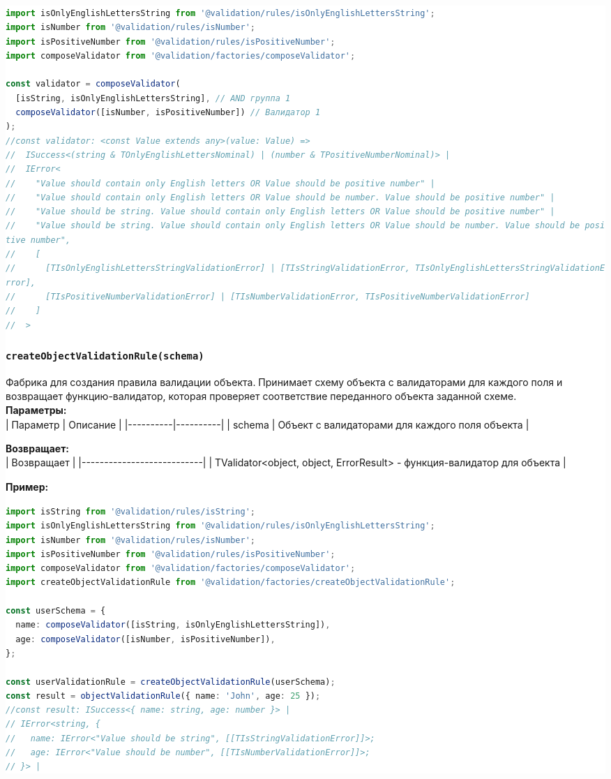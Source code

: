 ```typescript
import isOnlyEnglishLettersString from '@validation/rules/isOnlyEnglishLettersString';
import isNumber from '@validation/rules/isNumber';
import isPositiveNumber from '@validation/rules/isPositiveNumber';
import composeValidator from '@validation/factories/composeValidator';

const validator = composeValidator(
  [isString, isOnlyEnglishLettersString], // AND группа 1
  composeValidator([isNumber, isPositiveNumber]) // Валидатор 1
);
//const validator: <const Value extends any>(value: Value) => 
//  ISuccess<(string & TOnlyEnglishLettersNominal) | (number & TPositiveNumberNominal)> | 
//  IError<
//    "Value should contain only English letters OR Value should be positive number" | 
//    "Value should contain only English letters OR Value should be number. Value should be positive number" | 
//    "Value should be string. Value should contain only English letters OR Value should be positive number" | 
//    "Value should be string. Value should contain only English letters OR Value should be number. Value should be positive number", 
//    [
//      [TIsOnlyEnglishLettersStringValidationError] | [TIsStringValidationError, TIsOnlyEnglishLettersStringValidationError],
//      [TIsPositiveNumberValidationError] | [TIsNumberValidationError, TIsPositiveNumberValidationError]
//    ]
//  >
```

### `createObjectValidationRule(schema)`
Фабрика для создания правила валидации объекта. Принимает схему объекта с валидаторами для каждого поля и возвращает функцию-валидатор, которая проверяет соответствие переданного объекта заданной схеме.<br/>
**Параметры:**<br/>
| Параметр | Описание |
|----------|----------|
| schema | Объект с валидаторами для каждого поля объекта |

**Возвращает:**<br/>
| Возвращает                |
|---------------------------|
| TValidator<object, object, ErrorResult> - функция-валидатор для объекта |

**Пример:**<br/>
```typescript
import isString from '@validation/rules/isString';
import isOnlyEnglishLettersString from '@validation/rules/isOnlyEnglishLettersString';
import isNumber from '@validation/rules/isNumber';
import isPositiveNumber from '@validation/rules/isPositiveNumber';
import composeValidator from '@validation/factories/composeValidator';
import createObjectValidationRule from '@validation/factories/createObjectValidationRule';

const userSchema = {
  name: composeValidator([isString, isOnlyEnglishLettersString]),
  age: composeValidator([isNumber, isPositiveNumber]),
};

const userValidationRule = createObjectValidationRule(userSchema);
const result = objectValidationRule({ name: 'John', age: 25 });
//const result: ISuccess<{ name: string, age: number }> | 
// IError<string, {
//   name: IError<"Value should be string", [[TIsStringValidationError]]>;
//   age: IError<"Value should be number", [[TIsNumberValidationError]]>;
// }> |
```
